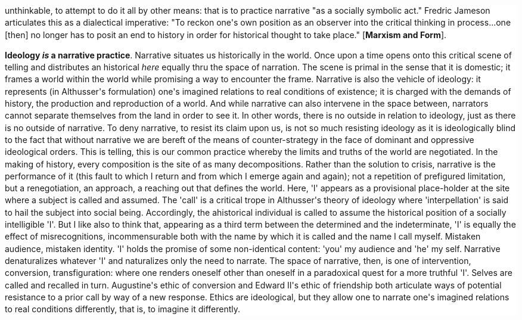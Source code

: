 unthinkable, to attempt to do it all by other means: that is to
practice narrative \"as a socially symbolic act." Fredric Jameson
articulates this as a dialectical imperative: \"To reckon one\'s own
position as an observer into the critical thinking in process\...one
\[then\] no longer has to posit an end to history in order for
historical thought to take place.\" \[**Marxism and Form**\].


**Ideology *is* a narrative practice**. Narrative situates us
historically in the world. Once upon a time opens onto this critical
scene of telling and distributes an historical *here* equally thru the
space of narration. The scene is primal in the sense that it is
domestic; it frames a world within the world while promising a way to
encounter the frame. Narrative is also the vehicle of ideology: it
represents (in Althusser\'s formulation) one\'s imagined relations to
real conditions of existence; it is charged with the demands of
history, the production and reproduction of a world. And while
narrative can also intervene in the space between, narrators cannot
separate themselves from the land in order to see it. In other words,
there is no outside in relation to ideology, just as there is no
outside of narrative. To deny narrative, to resist its claim upon us,
is not so much resisting ideology as it is ideologically blind to the
fact that without narrative we are bereft of the means of
counter-strategy in the face of dominant and oppressive ideological
orders. This is telling, this is our common practice whereby the
limits and truths of the world are negotiated. In the making of
history, every composition is the site of as many decompositions.
Rather than the solution to crisis, narrative is the performance of it
(this fault to which I return and from which I emerge again and
again); not a repetition of prefigured limitation, but a
renegotiation, an approach, a reaching out that defines the world.
Here, \'I\' appears as a provisional place-holder at the site where a
subject is called and assumed. The \'call\' is a critical trope in
Althusser\'s theory of ideology where \'interpellation\' is said to
hail the subject into social being. Accordingly, the ahistorical
individual is called to assume the historical position of a socially
intelligible \'I\'. But I like also to think that, appearing as a
third term between the determined and the indeterminate, \'I\' is
equally the effect of misrecognitions, incommensurable both with the
name by which it is called and the name I call myself. Mistaken
audience, mistaken identity. \'I\' holds the promise of some
non-identical content: \'you\' my audience and \'he\' my self.
Narrative denaturalizes whatever \'I\' and naturalizes only the need
to narrate. The space of narrative, then, is one of intervention,
conversion, transfiguration: where one renders oneself other than
oneself in a paradoxical quest for a more truthful \'I\'. Selves are
called and recalled in turn. Augustine\'s ethic of conversion and
Edward II\'s ethic of friendship both articulate ways of potential
resistance to a prior call by way of a new response. Ethics are
ideological, but they allow one to narrate one\'s imagined relations
to real conditions differently, that is, to imagine it differently.
